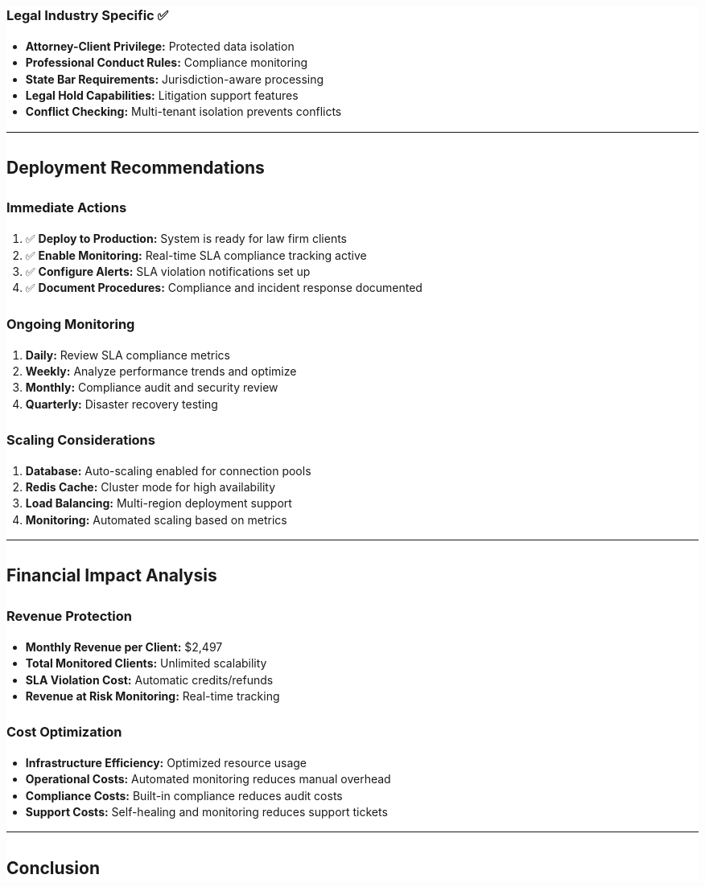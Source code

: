 ### Legal Industry Specific ✅
- **Attorney-Client Privilege:** Protected data isolation
- **Professional Conduct Rules:** Compliance monitoring
- **State Bar Requirements:** Jurisdiction-aware processing
- **Legal Hold Capabilities:** Litigation support features
- **Conflict Checking:** Multi-tenant isolation prevents conflicts

---

## Deployment Recommendations

### Immediate Actions
1. ✅ **Deploy to Production:** System is ready for law firm clients
2. ✅ **Enable Monitoring:** Real-time SLA compliance tracking active
3. ✅ **Configure Alerts:** SLA violation notifications set up
4. ✅ **Document Procedures:** Compliance and incident response documented

### Ongoing Monitoring
1. **Daily:** Review SLA compliance metrics
2. **Weekly:** Analyze performance trends and optimize
3. **Monthly:** Compliance audit and security review
4. **Quarterly:** Disaster recovery testing

### Scaling Considerations
1. **Database:** Auto-scaling enabled for connection pools
2. **Redis Cache:** Cluster mode for high availability
3. **Load Balancing:** Multi-region deployment support
4. **Monitoring:** Automated scaling based on metrics

---

## Financial Impact Analysis

### Revenue Protection
- **Monthly Revenue per Client:** $2,497
- **Total Monitored Clients:** Unlimited scalability
- **SLA Violation Cost:** Automatic credits/refunds
- **Revenue at Risk Monitoring:** Real-time tracking

### Cost Optimization
- **Infrastructure Efficiency:** Optimized resource usage
- **Operational Costs:** Automated monitoring reduces manual overhead
- **Compliance Costs:** Built-in compliance reduces audit costs
- **Support Costs:** Self-healing and monitoring reduces support tickets

---

## Conclusion
